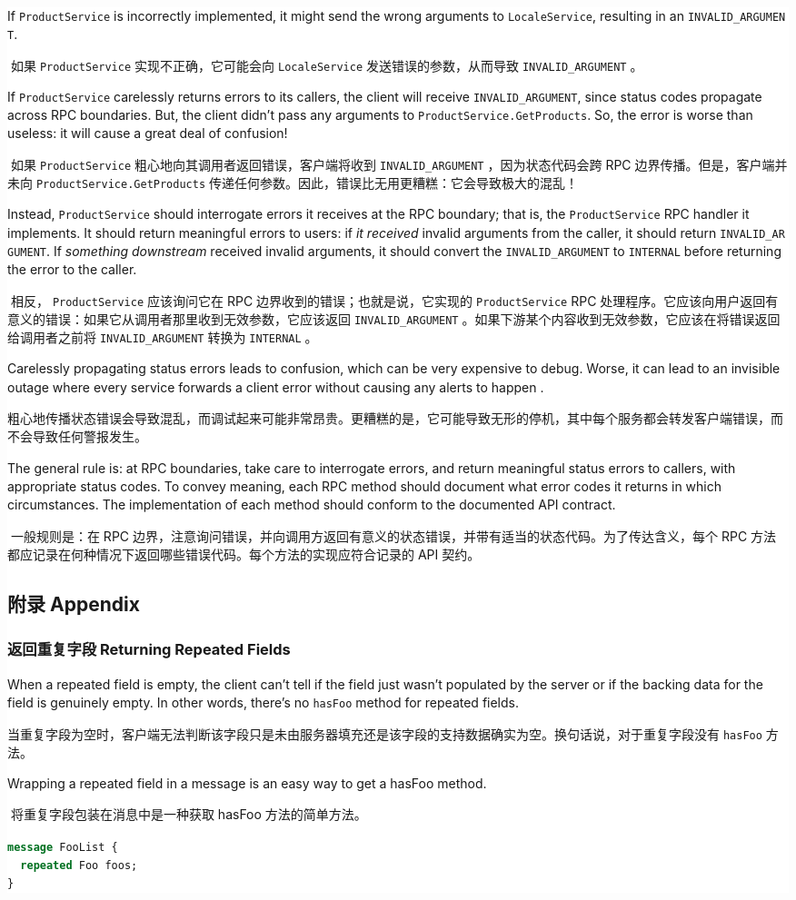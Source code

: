 If `ProductService` is incorrectly implemented, it might send the wrong arguments to `LocaleService`, resulting in an `INVALID_ARGUMENT`.

​	如果 `ProductService` 实现不正确，它可能会向 `LocaleService` 发送错误的参数，从而导致 `INVALID_ARGUMENT` 。

If `ProductService` carelessly returns errors to its callers, the client will receive `INVALID_ARGUMENT`, since status codes propagate across RPC boundaries. But, the client didn’t pass any arguments to `ProductService.GetProducts`. So, the error is worse than useless: it will cause a great deal of confusion!

​	如果 `ProductService` 粗心地向其调用者返回错误，客户端将收到 `INVALID_ARGUMENT` ，因为状态代码会跨 RPC 边界传播。但是，客户端并未向 `ProductService.GetProducts` 传递任何参数。因此，错误比无用更糟糕：它会导致极大的混乱！

Instead, `ProductService` should interrogate errors it receives at the RPC boundary; that is, the `ProductService` RPC handler it implements. It should return meaningful errors to users: if *it received* invalid arguments from the caller, it should return `INVALID_ARGUMENT`. If *something downstream* received invalid arguments, it should convert the `INVALID_ARGUMENT` to `INTERNAL` before returning the error to the caller.

​	相反， `ProductService` 应该询问它在 RPC 边界收到的错误；也就是说，它实现的 `ProductService` RPC 处理程序。它应该向用户返回有意义的错误：如果它从调用者那里收到无效参数，它应该返回 `INVALID_ARGUMENT` 。如果下游某个内容收到无效参数，它应该在将错误返回给调用者之前将 `INVALID_ARGUMENT` 转换为 `INTERNAL` 。

Carelessly propagating status errors leads to confusion, which can be very expensive to debug. Worse, it can lead to an invisible outage where every service forwards a client error without causing any alerts to happen .

​	粗心地传播状态错误会导致混乱，而调试起来可能非常昂贵。更糟糕的是，它可能导致无形的停机，其中每个服务都会转发客户端错误，而不会导致任何警报发生。

The general rule is: at RPC boundaries, take care to interrogate errors, and return meaningful status errors to callers, with appropriate status codes. To convey meaning, each RPC method should document what error codes it returns in which circumstances. The implementation of each method should conform to the documented API contract.

​	一般规则是：在 RPC 边界，注意询问错误，并向调用方返回有意义的状态错误，并带有适当的状态代码。为了传达含义，每个 RPC 方法都应记录在何种情况下返回哪些错误代码。每个方法的实现应符合记录的 API 契约。

## 附录 Appendix 

### 返回重复字段 Returning Repeated Fields 

When a repeated field is empty, the client can’t tell if the field just wasn’t populated by the server or if the backing data for the field is genuinely empty. In other words, there’s no `hasFoo` method for repeated fields.

​	当重复字段为空时，客户端无法判断该字段只是未由服务器填充还是该字段的支持数据确实为空。换句话说，对于重复字段没有 `hasFoo` 方法。

Wrapping a repeated field in a message is an easy way to get a hasFoo method.

​	将重复字段包装在消息中是一种获取 hasFoo 方法的简单方法。

```proto
message FooList {
  repeated Foo foos;
}
```

